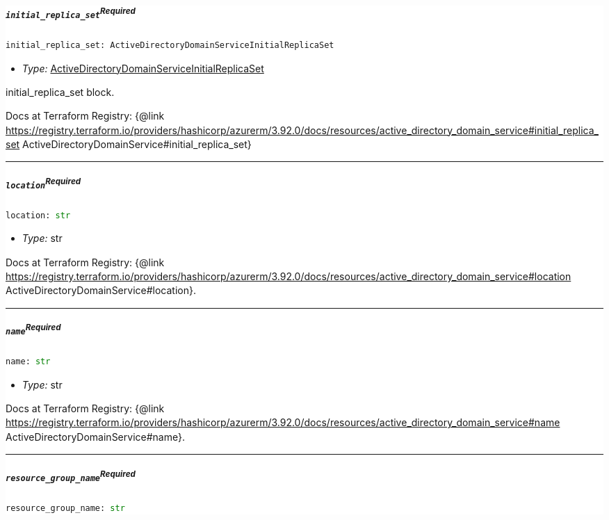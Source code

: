 ##### `initial_replica_set`<sup>Required</sup> <a name="initial_replica_set" id="@cdktf/provider-azurerm.activeDirectoryDomainService.ActiveDirectoryDomainServiceConfig.property.initialReplicaSet"></a>

```python
initial_replica_set: ActiveDirectoryDomainServiceInitialReplicaSet
```

- *Type:* <a href="#@cdktf/provider-azurerm.activeDirectoryDomainService.ActiveDirectoryDomainServiceInitialReplicaSet">ActiveDirectoryDomainServiceInitialReplicaSet</a>

initial_replica_set block.

Docs at Terraform Registry: {@link https://registry.terraform.io/providers/hashicorp/azurerm/3.92.0/docs/resources/active_directory_domain_service#initial_replica_set ActiveDirectoryDomainService#initial_replica_set}

---

##### `location`<sup>Required</sup> <a name="location" id="@cdktf/provider-azurerm.activeDirectoryDomainService.ActiveDirectoryDomainServiceConfig.property.location"></a>

```python
location: str
```

- *Type:* str

Docs at Terraform Registry: {@link https://registry.terraform.io/providers/hashicorp/azurerm/3.92.0/docs/resources/active_directory_domain_service#location ActiveDirectoryDomainService#location}.

---

##### `name`<sup>Required</sup> <a name="name" id="@cdktf/provider-azurerm.activeDirectoryDomainService.ActiveDirectoryDomainServiceConfig.property.name"></a>

```python
name: str
```

- *Type:* str

Docs at Terraform Registry: {@link https://registry.terraform.io/providers/hashicorp/azurerm/3.92.0/docs/resources/active_directory_domain_service#name ActiveDirectoryDomainService#name}.

---

##### `resource_group_name`<sup>Required</sup> <a name="resource_group_name" id="@cdktf/provider-azurerm.activeDirectoryDomainService.ActiveDirectoryDomainServiceConfig.property.resourceGroupName"></a>

```python
resource_group_name: str
```
